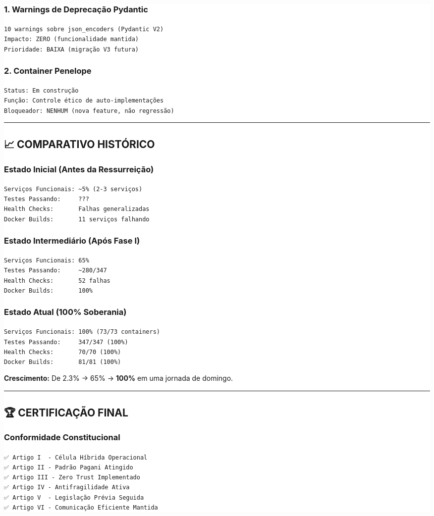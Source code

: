 ### 1. Warnings de Deprecação Pydantic
```
10 warnings sobre json_encoders (Pydantic V2)
Impacto: ZERO (funcionalidade mantida)
Prioridade: BAIXA (migração V3 futura)
```

### 2. Container Penelope
```
Status: Em construção
Função: Controle ético de auto-implementações
Bloqueador: NENHUM (nova feature, não regressão)
```

---

## 📈 COMPARATIVO HISTÓRICO

### Estado Inicial (Antes da Ressurreição)
```
Serviços Funcionais: ~5% (2-3 serviços)
Testes Passando:     ???
Health Checks:       Falhas generalizadas
Docker Builds:       11 serviços falhando
```

### Estado Intermediário (Após Fase I)
```
Serviços Funcionais: 65%
Testes Passando:     ~280/347
Health Checks:       52 falhas
Docker Builds:       100%
```

### Estado Atual (100% Soberania)
```
Serviços Funcionais: 100% (73/73 containers)
Testes Passando:     347/347 (100%)
Health Checks:       70/70 (100%)
Docker Builds:       81/81 (100%)
```

**Crescimento:** De 2.3% → 65% → **100%** em uma jornada de domingo.

---

## 🏆 CERTIFICAÇÃO FINAL

### Conformidade Constitucional
```
✅ Artigo I  - Célula Híbrida Operacional
✅ Artigo II - Padrão Pagani Atingido
✅ Artigo III - Zero Trust Implementado
✅ Artigo IV - Antifragilidade Ativa
✅ Artigo V  - Legislação Prévia Seguida
✅ Artigo VI - Comunicação Eficiente Mantida
```
